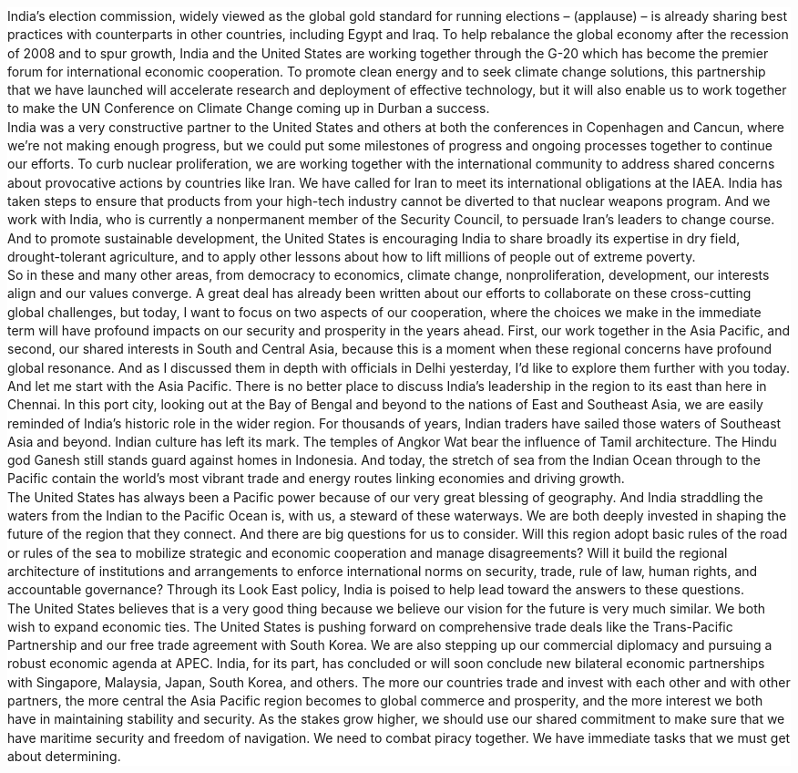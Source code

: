 India’s election commission, widely viewed as the global gold standard for running elections – (applause) – is already sharing best practices with counterparts in other countries, including Egypt and Iraq. To help rebalance the global economy after the recession of 2008 and to spur growth, India and the United States are working together through the G-20 which has become the premier forum for international economic cooperation. To promote clean energy and to seek climate change solutions, this partnership that we have launched will accelerate research and deployment of effective technology, but it will also enable us to work together to make the UN Conference on Climate Change coming up in Durban a success.  
India was a very constructive partner to the United States and others at both the conferences in Copenhagen and Cancun, where we’re not making enough progress, but we could put some milestones of progress and ongoing processes together to continue our efforts. To curb nuclear proliferation, we are working together with the international community to address shared concerns about provocative actions by countries like Iran. We have called for Iran to meet its international obligations at the IAEA. India has taken steps to ensure that products from your high-tech industry cannot be diverted to that nuclear weapons program. And we work with India, who is currently a nonpermanent member of the Security Council, to persuade Iran’s leaders to change course. And to promote sustainable development, the United States is encouraging India to share broadly its expertise in dry field, drought-tolerant agriculture, and to apply other lessons about how to lift millions of people out of extreme poverty.  
So in these and many other areas, from democracy to economics, climate change, nonproliferation, development, our interests align and our values converge. A great deal has already been written about our efforts to collaborate on these cross-cutting global challenges, but today, I want to focus on two aspects of our cooperation, where the choices we make in the immediate term will have profound impacts on our security and prosperity in the years ahead. First, our work together in the Asia Pacific, and second, our shared interests in South and Central Asia, because this is a moment when these regional concerns have profound global resonance. And as I discussed them in depth with officials in Delhi yesterday, I’d like to explore them further with you today.  
And let me start with the Asia Pacific. There is no better place to discuss India’s leadership in the region to its east than here in Chennai. In this port city, looking out at the Bay of Bengal and beyond to the nations of East and Southeast Asia, we are easily reminded of India’s historic role in the wider region. For thousands of years, Indian traders have sailed those waters of Southeast Asia and beyond. Indian culture has left its mark. The temples of Angkor Wat bear the influence of Tamil architecture. The Hindu god Ganesh still stands guard against homes in Indonesia. And today, the stretch of sea from the Indian Ocean through to the Pacific contain the world’s most vibrant trade and energy routes linking economies and driving growth.  
The United States has always been a Pacific power because of our very great blessing of geography. And India straddling the waters from the Indian to the Pacific Ocean is, with us, a steward of these waterways. We are both deeply invested in shaping the future of the region that they connect. And there are big questions for us to consider. Will this region adopt basic rules of the road or rules of the sea to mobilize strategic and economic cooperation and manage disagreements? Will it build the regional architecture of institutions and arrangements to enforce international norms on security, trade, rule of law, human rights, and accountable governance? Through its Look East policy, India is poised to help lead toward the answers to these questions.  
The United States believes that is a very good thing because we believe our vision for the future is very much similar. We both wish to expand economic ties. The United States is pushing forward on comprehensive trade deals like the Trans-Pacific Partnership and our free trade agreement with South Korea. We are also stepping up our commercial diplomacy and pursuing a robust economic agenda at APEC. India, for its part, has concluded or will soon conclude new bilateral economic partnerships with Singapore, Malaysia, Japan, South Korea, and others. The more our countries trade and invest with each other and with other partners, the more central the Asia Pacific region becomes to global commerce and prosperity, and the more interest we both have in maintaining stability and security. As the stakes grow higher, we should use our shared commitment to make sure that we have maritime security and freedom of navigation. We need to combat piracy together. We have immediate tasks that we must get about determining.  
